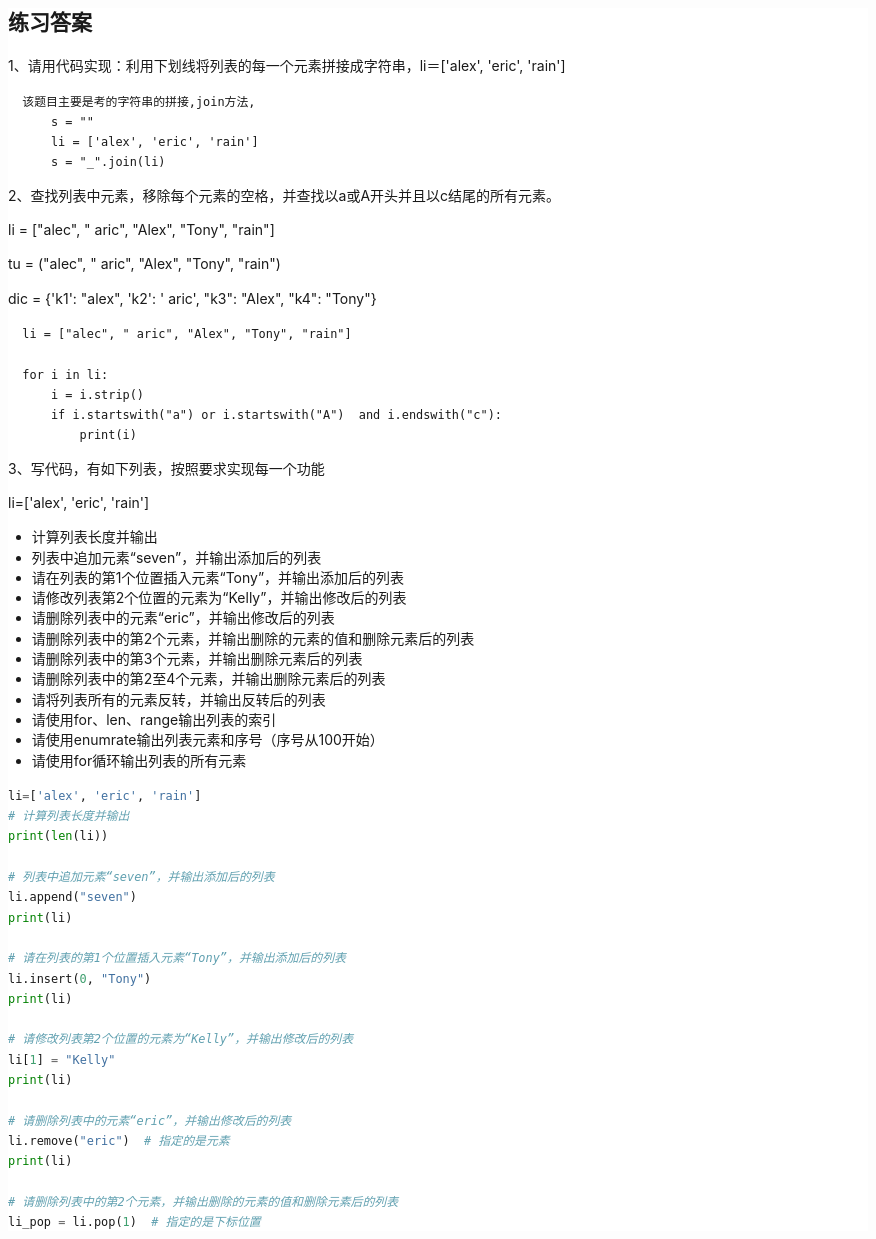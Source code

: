 ## 练习答案

1、请用代码实现：利用下划线将列表的每一个元素拼接成字符串，li＝\['alex', 'eric', 'rain'\]

```
  该题目主要是考的字符串的拼接,join方法,
      s = ""
      li = ['alex', 'eric', 'rain']
      s = "_".join(li)
```

2、查找列表中元素，移除每个元素的空格，并查找以a或A开头并且以c结尾的所有元素。

li = \["alec", " aric", "Alex", "Tony", "rain"\]

tu = \("alec", " aric", "Alex", "Tony", "rain"\)

dic = {'k1': "alex", 'k2': ' aric', "k3": "Alex", "k4": "Tony"}

```
  li = ["alec", " aric", "Alex", "Tony", "rain"]

  for i in li:
      i = i.strip()
      if i.startswith("a") or i.startswith("A")  and i.endswith("c"):
          print(i)
```

3、写代码，有如下列表，按照要求实现每一个功能

li=\['alex', 'eric', 'rain'\]

* 计算列表长度并输出
* 列表中追加元素“seven”，并输出添加后的列表
* 请在列表的第1个位置插入元素“Tony”，并输出添加后的列表
* 请修改列表第2个位置的元素为“Kelly”，并输出修改后的列表
* 请删除列表中的元素“eric”，并输出修改后的列表
* 请删除列表中的第2个元素，并输出删除的元素的值和删除元素后的列表
* 请删除列表中的第3个元素，并输出删除元素后的列表
* 请删除列表中的第2至4个元素，并输出删除元素后的列表
* 请将列表所有的元素反转，并输出反转后的列表
* 请使用for、len、range输出列表的索引
* 请使用enumrate输出列表元素和序号（序号从100开始）
* 请使用for循环输出列表的所有元素

```python
li=['alex', 'eric', 'rain']
# 计算列表长度并输出
print(len(li))

# 列表中追加元素“seven”，并输出添加后的列表
li.append("seven")
print(li)

# 请在列表的第1个位置插入元素“Tony”，并输出添加后的列表
li.insert(0, "Tony")
print(li)

# 请修改列表第2个位置的元素为“Kelly”，并输出修改后的列表
li[1] = "Kelly"
print(li)

# 请删除列表中的元素“eric”，并输出修改后的列表
li.remove("eric")  # 指定的是元素
print(li)

# 请删除列表中的第2个元素，并输出删除的元素的值和删除元素后的列表
li_pop = li.pop(1)  # 指定的是下标位置
```